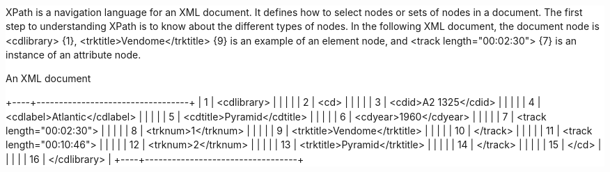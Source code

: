 XPath is a navigation language for an XML document. It defines how to
select nodes or sets of nodes in a document. The first step to
understanding XPath is to know about the different types of nodes. In
the following XML document, the document node is \<cdlibrary\> {1},
\<trktitle\>Vendome\</trktitle\> {9} is an example of an element node,
and \<track length=\"00:02:30\"\> {7} is an instance of an attribute
node.

An XML document

+----+----------------------------------+
| 1  | \<cdlibrary\>                    |
|    |                                  |
| 2  | \<cd\>                           |
|    |                                  |
| 3  | \<cdid\>A2 1325\</cdid\>         |
|    |                                  |
| 4  | \<cdlabel\>Atlantic\</cdlabel\>  |
|    |                                  |
| 5  | \<cdtitle\>Pyramid\</cdtitle\>   |
|    |                                  |
| 6  | \<cdyear\>1960\</cdyear\>        |
|    |                                  |
| 7  | \<track length=\"00:02:30\"\>    |
|    |                                  |
| 8  | \<trknum\>1\</trknum\>           |
|    |                                  |
| 9  | \<trktitle\>Vendome\</trktitle\> |
|    |                                  |
| 10 | \</track\>                       |
|    |                                  |
| 11 | \<track length=\"00:10:46\"\>    |
|    |                                  |
| 12 | \<trknum\>2\</trknum\>           |
|    |                                  |
| 13 | \<trktitle\>Pyramid\</trktitle\> |
|    |                                  |
| 14 | \</track\>                       |
|    |                                  |
| 15 | \</cd\>                          |
|    |                                  |
| 16 | \</cdlibrary\>                   |
+----+----------------------------------+